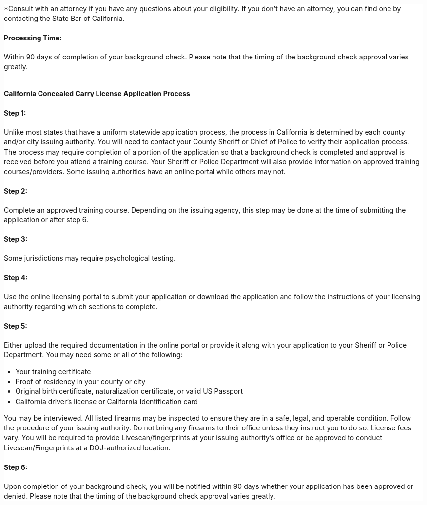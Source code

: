 

*Consult with an attorney if you have any questions about your eligibility. If you don’t have an attorney, you can find one by contacting the State Bar of California.

#### Processing Time:

Within 90 days of completion of your background check. Please note that the timing of the background check approval varies greatly.

* * *

#### California Concealed Carry License Application Process

#### Step 1:

Unlike most states that have a uniform statewide application process, the process in California is determined by each county and/or city issuing authority. You will need to contact your County Sheriff or Chief of Police to verify their application process. The process may require completion of a portion of the application so that a background check is completed and approval is received before you attend a training course. Your Sheriff or Police Department will also provide information on approved training courses/providers. Some issuing authorities have an online portal while others may not.

#### Step 2:

Complete an approved training course. Depending on the issuing agency, this step may be done at the time of submitting the application or after step 6.

#### Step 3:

Some jurisdictions may require psychological testing.

#### Step 4:

Use the online licensing portal to submit your application or download the application and follow the instructions of your licensing authority regarding which sections to complete.

#### Step 5:

Either upload the required documentation in the online portal or provide it along with your application to your Sheriff or Police Department. You may need some or all of the following:

  * Your training certificate
  * Proof of residency in your county or city
  * Original birth certificate, naturalization certificate, or valid US Passport
  * California driver’s license or California Identification card



You may be interviewed. All listed firearms may be inspected to ensure they are in a safe, legal, and operable condition. Follow the procedure of your issuing authority. Do not bring any firearms to their office unless they instruct you to do so. License fees vary. You will be required to provide Livescan/fingerprints at your issuing authority’s office or be approved to conduct Livescan/Fingerprints at a DOJ-authorized location.

#### Step 6:

Upon completion of your background check, you will be notified within 90 days whether your application has been approved or denied. Please note that the timing of the background check approval varies greatly.
